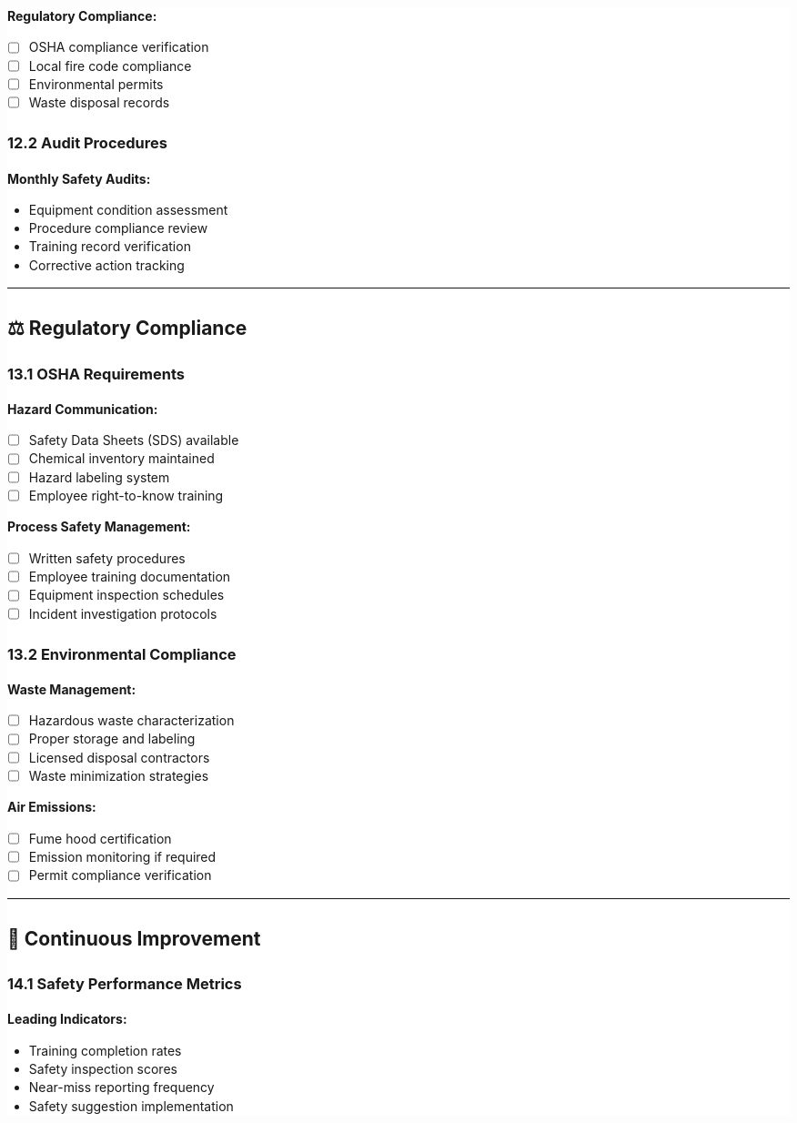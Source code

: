 **Regulatory Compliance:**
- [ ] OSHA compliance verification
- [ ] Local fire code compliance
- [ ] Environmental permits
- [ ] Waste disposal records

### 12.2 Audit Procedures

**Monthly Safety Audits:**
- Equipment condition assessment
- Procedure compliance review
- Training record verification
- Corrective action tracking

---

## ⚖️ Regulatory Compliance

### 13.1 OSHA Requirements

**Hazard Communication:**
- [ ] Safety Data Sheets (SDS) available
- [ ] Chemical inventory maintained
- [ ] Hazard labeling system
- [ ] Employee right-to-know training

**Process Safety Management:**
- [ ] Written safety procedures
- [ ] Employee training documentation
- [ ] Equipment inspection schedules
- [ ] Incident investigation protocols

### 13.2 Environmental Compliance

**Waste Management:**
- [ ] Hazardous waste characterization
- [ ] Proper storage and labeling
- [ ] Licensed disposal contractors
- [ ] Waste minimization strategies

**Air Emissions:**
- [ ] Fume hood certification
- [ ] Emission monitoring if required
- [ ] Permit compliance verification

---

## 🔄 Continuous Improvement

### 14.1 Safety Performance Metrics

**Leading Indicators:**
- Training completion rates
- Safety inspection scores
- Near-miss reporting frequency
- Safety suggestion implementation

